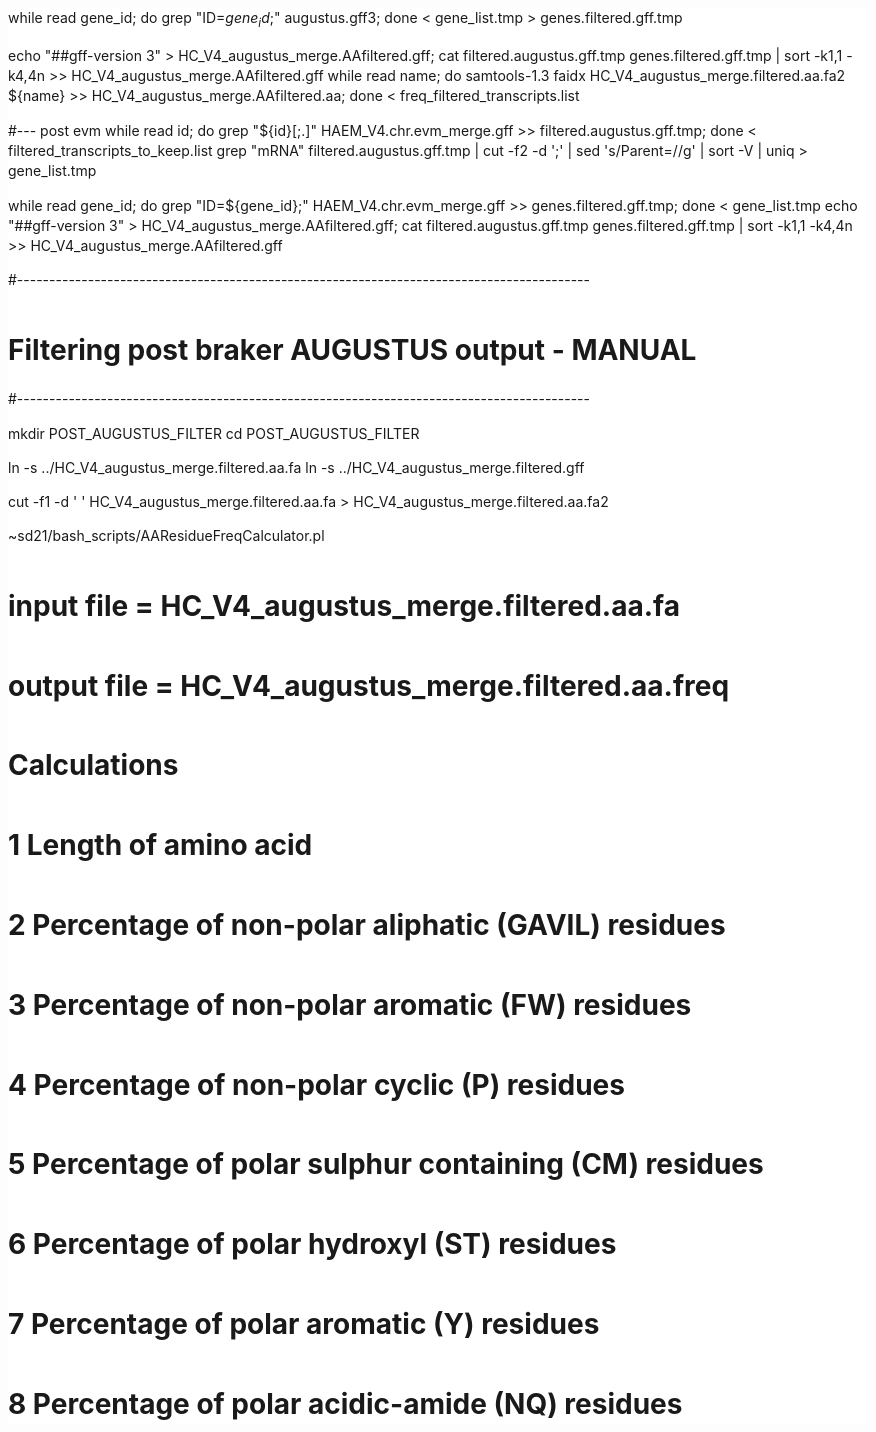 while read gene_id; do grep "ID=${gene_id};$" augustus.gff3; done < gene_list.tmp > genes.filtered.gff.tmp


echo "##gff-version 3" > HC_V4_augustus_merge.AAfiltered.gff; cat filtered.augustus.gff.tmp genes.filtered.gff.tmp | sort -k1,1 -k4,4n >> HC_V4_augustus_merge.AAfiltered.gff
while read name; do samtools-1.3 faidx HC_V4_augustus_merge.filtered.aa.fa2 ${name} >> HC_V4_augustus_merge.AAfiltered.aa; done < freq_filtered_transcripts.list



#--- post evm
while read id; do grep "${id}[;.]" HAEM_V4.chr.evm_merge.gff >> filtered.augustus.gff.tmp; done < filtered_transcripts_to_keep.list
grep "mRNA" filtered.augustus.gff.tmp | cut -f2 -d ';' | sed 's/Parent=//g' | sort -V | uniq > gene_list.tmp

while read gene_id; do grep "ID=${gene_id};" HAEM_V4.chr.evm_merge.gff >> genes.filtered.gff.tmp; done < gene_list.tmp
echo "##gff-version 3" > HC_V4_augustus_merge.AAfiltered.gff; cat filtered.augustus.gff.tmp genes.filtered.gff.tmp | sort -k1,1 -k4,4n >> HC_V4_augustus_merge.AAfiltered.gff





#-----------------------------------------------------------------------------------------
# Filtering post braker  AUGUSTUS output - MANUAL
#-----------------------------------------------------------------------------------------


mkdir POST_AUGUSTUS_FILTER
cd POST_AUGUSTUS_FILTER

ln -s ../HC_V4_augustus_merge.filtered.aa.fa
ln -s ../HC_V4_augustus_merge.filtered.gff

cut -f1 -d ' ' HC_V4_augustus_merge.filtered.aa.fa > HC_V4_augustus_merge.filtered.aa.fa2

 ~sd21/bash_scripts/AAResidueFreqCalculator.pl
 # input file = HC_V4_augustus_merge.filtered.aa.fa
# output file = HC_V4_augustus_merge.filtered.aa.freq

# Calculations
# 1	Length of amino acid
# 2	Percentage of non-polar aliphatic (GAVIL) residues
# 3	Percentage of non-polar aromatic (FW) residues
# 4	Percentage of non-polar cyclic (P) residues
# 5	Percentage of polar sulphur containing (CM) residues
# 6	Percentage of polar hydroxyl (ST) residues
# 7	Percentage of polar aromatic (Y) residues
# 8	Percentage of polar acidic-amide (NQ) residues